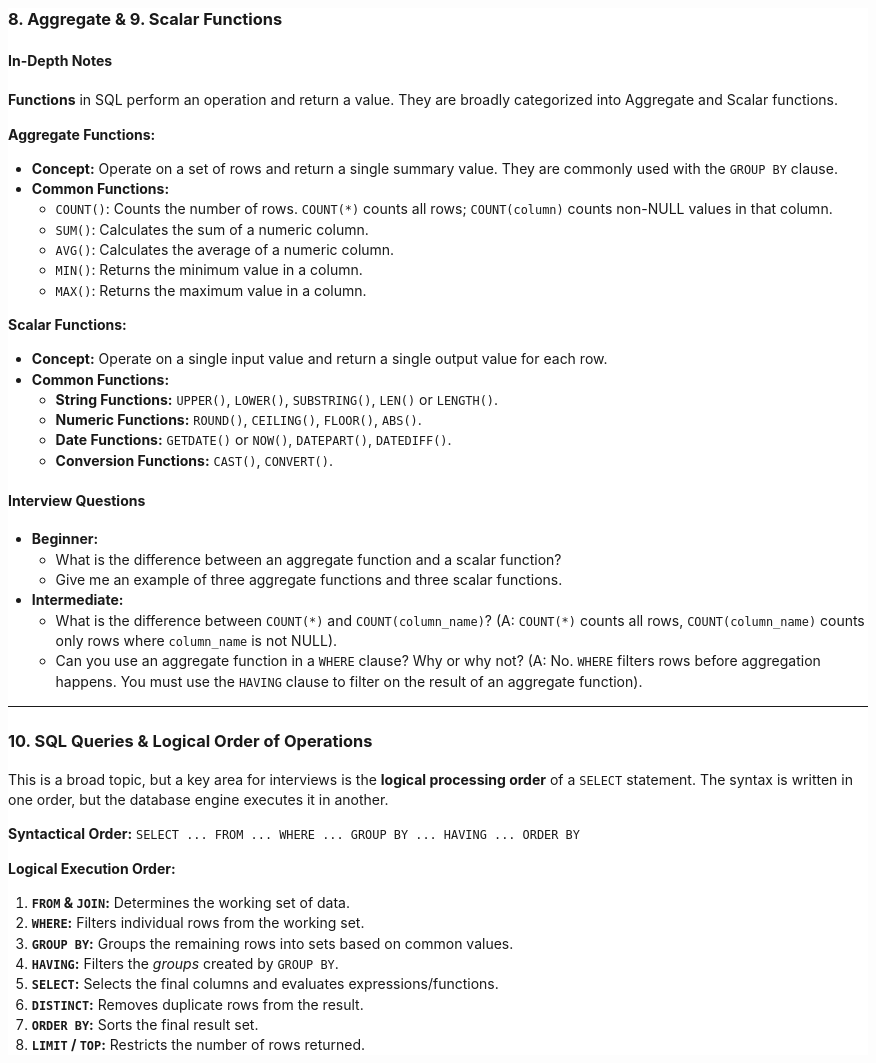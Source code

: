 
### 8. Aggregate & 9. Scalar Functions

#### In-Depth Notes

**Functions** in SQL perform an operation and return a value. They are broadly categorized into Aggregate and Scalar functions.

**Aggregate Functions:**
*   **Concept:** Operate on a set of rows and return a single summary value. They are commonly used with the `GROUP BY` clause.
*   **Common Functions:**
    *   `COUNT()`: Counts the number of rows. `COUNT(*)` counts all rows; `COUNT(column)` counts non-NULL values in that column.
    *   `SUM()`: Calculates the sum of a numeric column.
    *   `AVG()`: Calculates the average of a numeric column.
    *   `MIN()`: Returns the minimum value in a column.
    *   `MAX()`: Returns the maximum value in a column.

**Scalar Functions:**
*   **Concept:** Operate on a single input value and return a single output value for each row.
*   **Common Functions:**
    *   **String Functions:** `UPPER()`, `LOWER()`, `SUBSTRING()`, `LEN()` or `LENGTH()`.
    *   **Numeric Functions:** `ROUND()`, `CEILING()`, `FLOOR()`, `ABS()`.
    *   **Date Functions:** `GETDATE()` or `NOW()`, `DATEPART()`, `DATEDIFF()`.
    *   **Conversion Functions:** `CAST()`, `CONVERT()`.

#### Interview Questions

*   **Beginner:**
    *   What is the difference between an aggregate function and a scalar function?
    *   Give me an example of three aggregate functions and three scalar functions.
*   **Intermediate:**
    *   What is the difference between `COUNT(*)` and `COUNT(column_name)`? (A: `COUNT(*)` counts all rows, `COUNT(column_name)` counts only rows where `column_name` is not NULL).
    *   Can you use an aggregate function in a `WHERE` clause? Why or why not? (A: No. `WHERE` filters rows before aggregation happens. You must use the `HAVING` clause to filter on the result of an aggregate function).

---

### 10. SQL Queries & Logical Order of Operations

This is a broad topic, but a key area for interviews is the **logical processing order** of a `SELECT` statement. The syntax is written in one order, but the database engine executes it in another.

**Syntactical Order:**
`SELECT ... FROM ... WHERE ... GROUP BY ... HAVING ... ORDER BY`

**Logical Execution Order:**

1.  **`FROM` & `JOIN`:** Determines the working set of data.
2.  **`WHERE`:** Filters individual rows from the working set.
3.  **`GROUP BY`:** Groups the remaining rows into sets based on common values.
4.  **`HAVING`:** Filters the *groups* created by `GROUP BY`.
5.  **`SELECT`:** Selects the final columns and evaluates expressions/functions.
6.  **`DISTINCT`:** Removes duplicate rows from the result.
7.  **`ORDER BY`:** Sorts the final result set.
8.  **`LIMIT` / `TOP`:** Restricts the number of rows returned.
